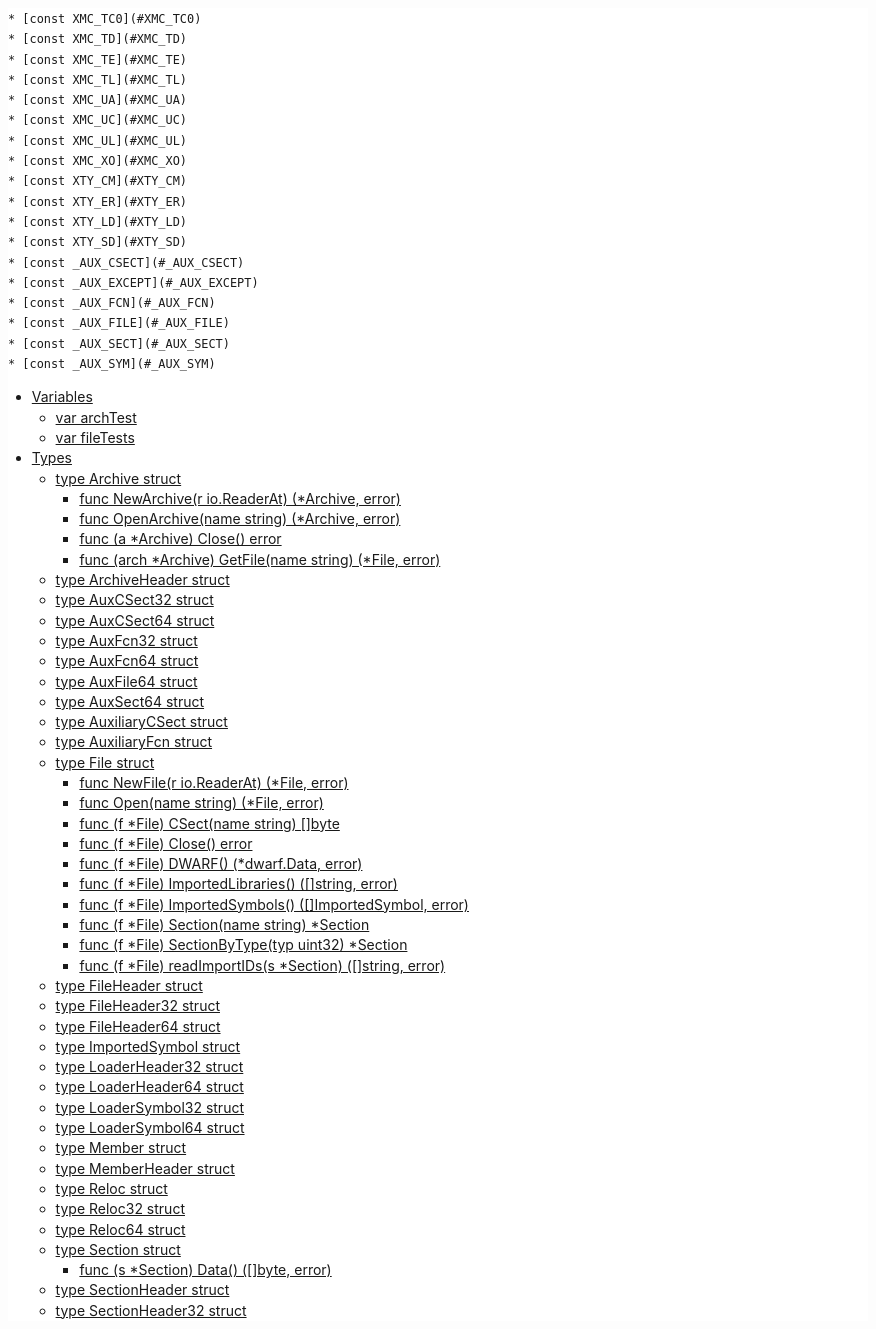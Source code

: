     * [const XMC_TC0](#XMC_TC0)
    * [const XMC_TD](#XMC_TD)
    * [const XMC_TE](#XMC_TE)
    * [const XMC_TL](#XMC_TL)
    * [const XMC_UA](#XMC_UA)
    * [const XMC_UC](#XMC_UC)
    * [const XMC_UL](#XMC_UL)
    * [const XMC_XO](#XMC_XO)
    * [const XTY_CM](#XTY_CM)
    * [const XTY_ER](#XTY_ER)
    * [const XTY_LD](#XTY_LD)
    * [const XTY_SD](#XTY_SD)
    * [const _AUX_CSECT](#_AUX_CSECT)
    * [const _AUX_EXCEPT](#_AUX_EXCEPT)
    * [const _AUX_FCN](#_AUX_FCN)
    * [const _AUX_FILE](#_AUX_FILE)
    * [const _AUX_SECT](#_AUX_SECT)
    * [const _AUX_SYM](#_AUX_SYM)
* [Variables](#var)
    * [var archTest](#archTest)
    * [var fileTests](#fileTests)
* [Types](#type)
    * [type Archive struct](#Archive)
        * [func NewArchive(r io.ReaderAt) (*Archive, error)](#NewArchive)
        * [func OpenArchive(name string) (*Archive, error)](#OpenArchive)
        * [func (a *Archive) Close() error](#Archive.Close)
        * [func (arch *Archive) GetFile(name string) (*File, error)](#Archive.GetFile)
    * [type ArchiveHeader struct](#ArchiveHeader)
    * [type AuxCSect32 struct](#AuxCSect32)
    * [type AuxCSect64 struct](#AuxCSect64)
    * [type AuxFcn32 struct](#AuxFcn32)
    * [type AuxFcn64 struct](#AuxFcn64)
    * [type AuxFile64 struct](#AuxFile64)
    * [type AuxSect64 struct](#AuxSect64)
    * [type AuxiliaryCSect struct](#AuxiliaryCSect)
    * [type AuxiliaryFcn struct](#AuxiliaryFcn)
    * [type File struct](#File)
        * [func NewFile(r io.ReaderAt) (*File, error)](#NewFile)
        * [func Open(name string) (*File, error)](#Open)
        * [func (f *File) CSect(name string) []byte](#File.CSect)
        * [func (f *File) Close() error](#File.Close)
        * [func (f *File) DWARF() (*dwarf.Data, error)](#File.DWARF)
        * [func (f *File) ImportedLibraries() ([]string, error)](#File.ImportedLibraries)
        * [func (f *File) ImportedSymbols() ([]ImportedSymbol, error)](#File.ImportedSymbols)
        * [func (f *File) Section(name string) *Section](#File.Section)
        * [func (f *File) SectionByType(typ uint32) *Section](#File.SectionByType)
        * [func (f *File) readImportIDs(s *Section) ([]string, error)](#File.readImportIDs)
    * [type FileHeader struct](#FileHeader)
    * [type FileHeader32 struct](#FileHeader32)
    * [type FileHeader64 struct](#FileHeader64)
    * [type ImportedSymbol struct](#ImportedSymbol)
    * [type LoaderHeader32 struct](#LoaderHeader32)
    * [type LoaderHeader64 struct](#LoaderHeader64)
    * [type LoaderSymbol32 struct](#LoaderSymbol32)
    * [type LoaderSymbol64 struct](#LoaderSymbol64)
    * [type Member struct](#Member)
    * [type MemberHeader struct](#MemberHeader)
    * [type Reloc struct](#Reloc)
    * [type Reloc32 struct](#Reloc32)
    * [type Reloc64 struct](#Reloc64)
    * [type Section struct](#Section)
        * [func (s *Section) Data() ([]byte, error)](#Section.Data)
    * [type SectionHeader struct](#SectionHeader)
    * [type SectionHeader32 struct](#SectionHeader32)